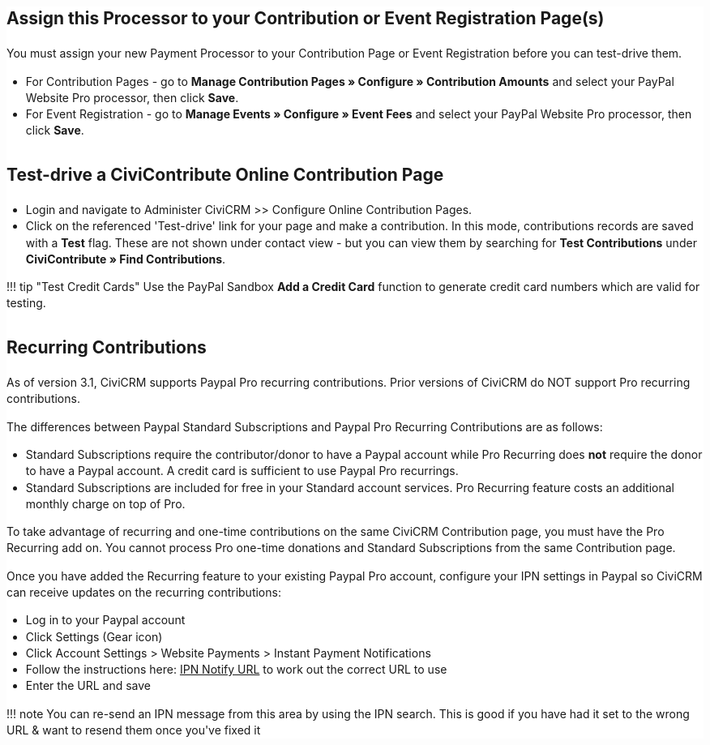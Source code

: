 ## Assign this Processor to your Contribution or Event Registration Page(s)

You must assign your new Payment Processor to your Contribution Page or Event Registration before you can test-drive them.

* For Contribution Pages - go to **Manage Contribution Pages » Configure » Contribution Amounts** and select your PayPal Website Pro processor, then click **Save**.
* For Event Registration - go to **Manage Events » Configure » Event Fees** and select your PayPal Website Pro processor, then click **Save**.

## Test-drive a CiviContribute Online Contribution Page

* Login and navigate to Administer CiviCRM >> Configure Online Contribution Pages.
* Click on the referenced 'Test-drive' link for your page and make a contribution. In this mode, contributions records are saved with a **Test** flag. These are not shown under contact view - but you can view them by searching for **Test Contributions** under **CiviContribute » Find Contributions**.

!!! tip "Test Credit Cards"
    Use the PayPal Sandbox **Add a Credit Card** function to generate credit card numbers which are valid for testing.

## Recurring Contributions

As of version 3.1, CiviCRM supports Paypal Pro recurring contributions. Prior versions of CiviCRM do NOT support Pro recurring contributions.

The differences between Paypal Standard Subscriptions and Paypal Pro Recurring Contributions are as follows:

* Standard Subscriptions require the contributor/donor to have a Paypal account while Pro Recurring does **not** require the donor to have a Paypal account. A credit card is sufficient to use Paypal Pro recurrings.
* Standard Subscriptions are included for free in your Standard account services. Pro Recurring feature costs an additional monthly charge on top of Pro.

To take advantage of recurring and one-time contributions on the same CiviCRM Contribution page, you must have the Pro Recurring add on. You cannot process Pro one-time donations and Standard Subscriptions from the same Contribution page.

Once you have added the Recurring feature to your existing Paypal Pro account, configure your IPN settings in Paypal so CiviCRM can receive updates on the recurring contributions:

* Log in to your Paypal account
* Click Settings (Gear icon)
* Click Account Settings > Website Payments > Instant Payment Notifications
* Follow the instructions here: [IPN Notify URL](recurring.md#IPN%20notify%20URL) to work out the correct URL to use
* Enter the URL and save

!!! note
    You can re-send an IPN message from this area by using the IPN search. This is good if you have had it set to the wrong URL & want to resend them once you've fixed it
